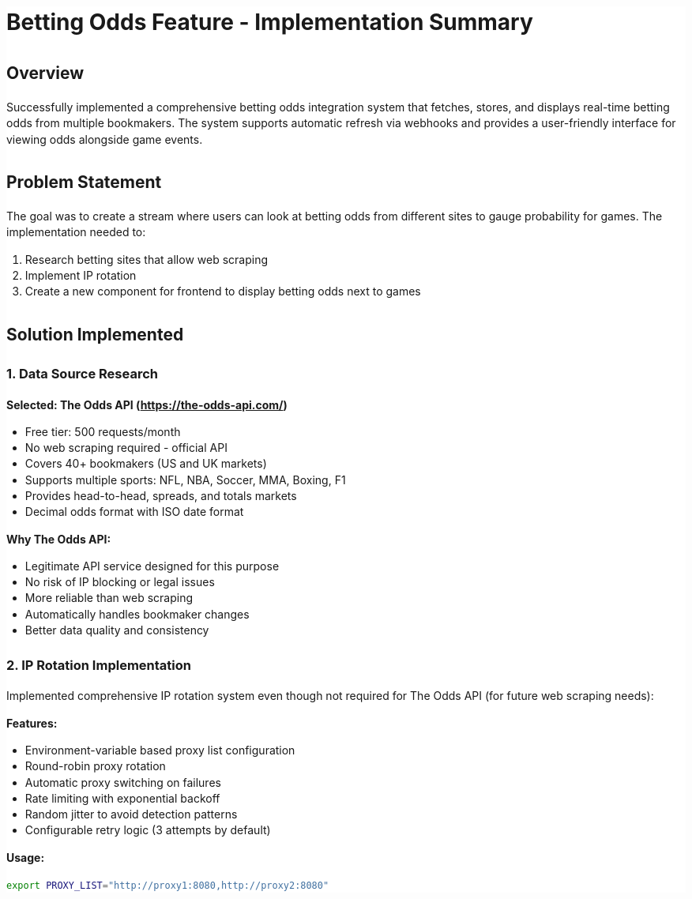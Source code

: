 # Betting Odds Feature - Implementation Summary

## Overview

Successfully implemented a comprehensive betting odds integration system that fetches, stores, and displays real-time betting odds from multiple bookmakers. The system supports automatic refresh via webhooks and provides a user-friendly interface for viewing odds alongside game events.

## Problem Statement

The goal was to create a stream where users can look at betting odds from different sites to gauge probability for games. The implementation needed to:

1. Research betting sites that allow web scraping
2. Implement IP rotation
3. Create a new component for frontend to display betting odds next to games

## Solution Implemented

### 1. Data Source Research

**Selected: The Odds API (https://the-odds-api.com/)**
- Free tier: 500 requests/month
- No web scraping required - official API
- Covers 40+ bookmakers (US and UK markets)
- Supports multiple sports: NFL, NBA, Soccer, MMA, Boxing, F1
- Provides head-to-head, spreads, and totals markets
- Decimal odds format with ISO date format

**Why The Odds API:**
- Legitimate API service designed for this purpose
- No risk of IP blocking or legal issues
- More reliable than web scraping
- Automatically handles bookmaker changes
- Better data quality and consistency

### 2. IP Rotation Implementation

Implemented comprehensive IP rotation system even though not required for The Odds API (for future web scraping needs):

**Features:**
- Environment-variable based proxy list configuration
- Round-robin proxy rotation
- Automatic proxy switching on failures
- Rate limiting with exponential backoff
- Random jitter to avoid detection patterns
- Configurable retry logic (3 attempts by default)

**Usage:**
```bash
export PROXY_LIST="http://proxy1:8080,http://proxy2:8080"
```
